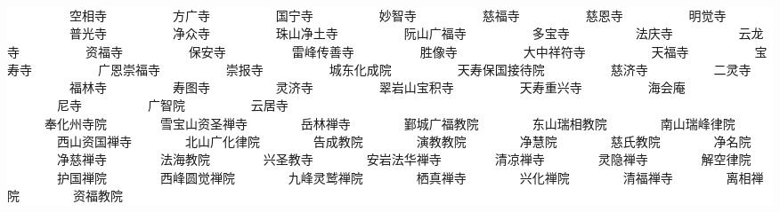　　　　　空相寺 
　　　　　方广寺 
　　　　　国宁寺 
　　　　　妙智寺 
　　　　　慈福寺 
　　　　　慈恩寺 
　　　　　明觉寺 
　　　　　普光寺 
　　　　　净众寺 
　　　　　珠山净土寺 
　　　　　阮山广福寺 
　　　　　多宝寺 
　　　　　法庆寺 
　　　　　云龙寺 
　　　　　资福寺 
　　　　　保安寺 
　　　　　雷峰传善寺 
　　　　　胜像寺 
　　　　　大中祥符寺 
　　　　　天福寺 
　　　　　宝寿寺 
　　　　　广恩崇福寺 
　　　　　崇报寺 
　　　　　城东化成院 
　　　　　天寿保国接待院 
　　　　　慈济寺 
　　　　　二灵寺 
　　　　　福林寺 
　　　　　寿图寺 
　　　　　灵济寺 
　　　　　翠岩山宝积寺 
　　　　　天寿重兴寺 
　　　　　海会庵  
　　　　尼寺
　　　　　广智院 
　　　　　云居寺   
　　　奉化州寺院
　　　　雪宝山资圣禅寺 
　　　　岳林禅寺 
　　　　鄞城广福教院 
　　　　东山瑞相教院 
　　　　南山瑞峰律院 
　　　　西山资国禅寺 
　　　　北山广化律院 
　　　　告成教院 
　　　　演教教院 
　　　　净慧院 
　　　　慈氏教院 
　　　　净名院 
　　　　净慈禅寺 
　　　　法海教院 
　　　　兴圣教寺 
　　　　安岩法华禅寺 
　　　　清凉禅寺 
　　　　灵隐禅寺 
　　　　解空律院 
　　　　护国禅院 
　　　　西峰圆觉禅院 
　　　　九峰灵鹫禅院 
　　　　栖真禅寺 
　　　　兴化禅院 
　　　　清福禅寺 
　　　　离相禅院 
　　　　资福教院 